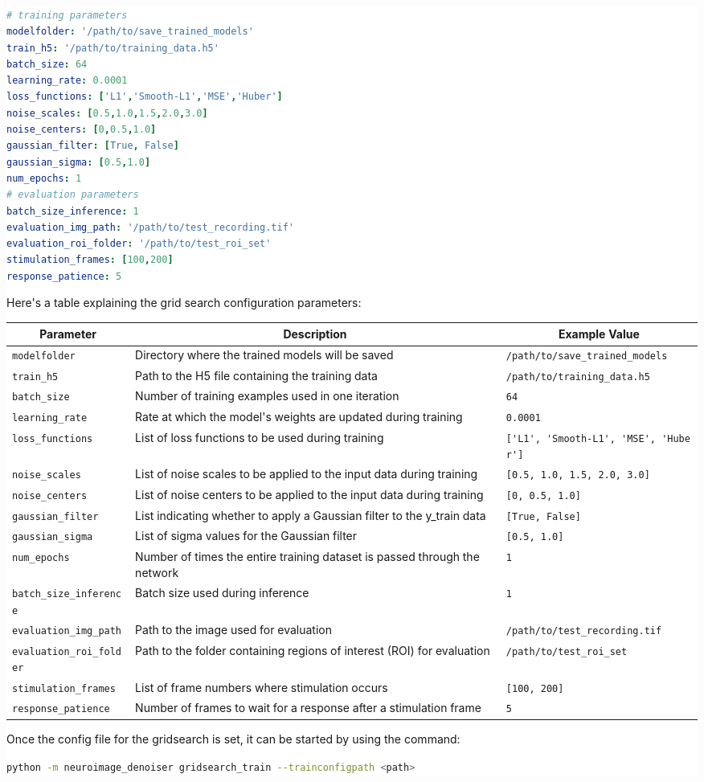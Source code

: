 ```yaml
# training parameters
modelfolder: '/path/to/save_trained_models'
train_h5: '/path/to/training_data.h5'
batch_size: 64
learning_rate: 0.0001
loss_functions: ['L1','Smooth-L1','MSE','Huber']
noise_scales: [0.5,1.0,1.5,2.0,3.0]
noise_centers: [0,0.5,1.0]
gaussian_filter: [True, False]
gaussian_sigma: [0.5,1.0]
num_epochs: 1
# evaluation parameters
batch_size_inference: 1
evaluation_img_path: '/path/to/test_recording.tif'
evaluation_roi_folder: '/path/to/test_roi_set'
stimulation_frames: [100,200]
response_patience: 5
```

Here's a table explaining the grid search configuration parameters:

| Parameter               | Description                                                               | Example Value                         |
| ----------------------- | ------------------------------------------------------------------------- | ------------------------------------- |
| `modelfolder`           | Directory where the trained models will be saved                          | `/path/to/save_trained_models`        |
| `train_h5`              | Path to the H5 file containing the training data                          | `/path/to/training_data.h5`           |
| `batch_size`            | Number of training examples used in one iteration                         | `64`                                  |
| `learning_rate`         | Rate at which the model's weights are updated during training             | `0.0001`                              |
| `loss_functions`        | List of loss functions to be used during training                         | `['L1', 'Smooth-L1', 'MSE', 'Huber']` |
| `noise_scales`          | List of noise scales to be applied to the input data during training      | `[0.5, 1.0, 1.5, 2.0, 3.0]`           |
| `noise_centers`         | List of noise centers to be applied to the input data during training     | `[0, 0.5, 1.0]`                       |
| `gaussian_filter`       | List indicating whether to apply a Gaussian filter to the y_train data    | `[True, False]`                       |
| `gaussian_sigma`        | List of sigma values for the Gaussian filter                              | `[0.5, 1.0]`                          |
| `num_epochs`            | Number of times the entire training dataset is passed through the network | `1`                                   |
| `batch_size_inference`  | Batch size used during inference                                          | `1`                                   |
| `evaluation_img_path`   | Path to the image used for evaluation                                     | `/path/to/test_recording.tif`         |
| `evaluation_roi_folder` | Path to the folder containing regions of interest (ROI) for evaluation    | `/path/to/test_roi_set`               |
| `stimulation_frames`    | List of frame numbers where stimulation occurs                            | `[100, 200]`                          |
| `response_patience`     | Number of frames to wait for a response after a stimulation frame         | `5`                                   |

Once the config file for the gridsearch is set, it can be started by using the command:

```bash
python -m neuroimage_denoiser gridsearch_train --trainconfigpath <path>
```
